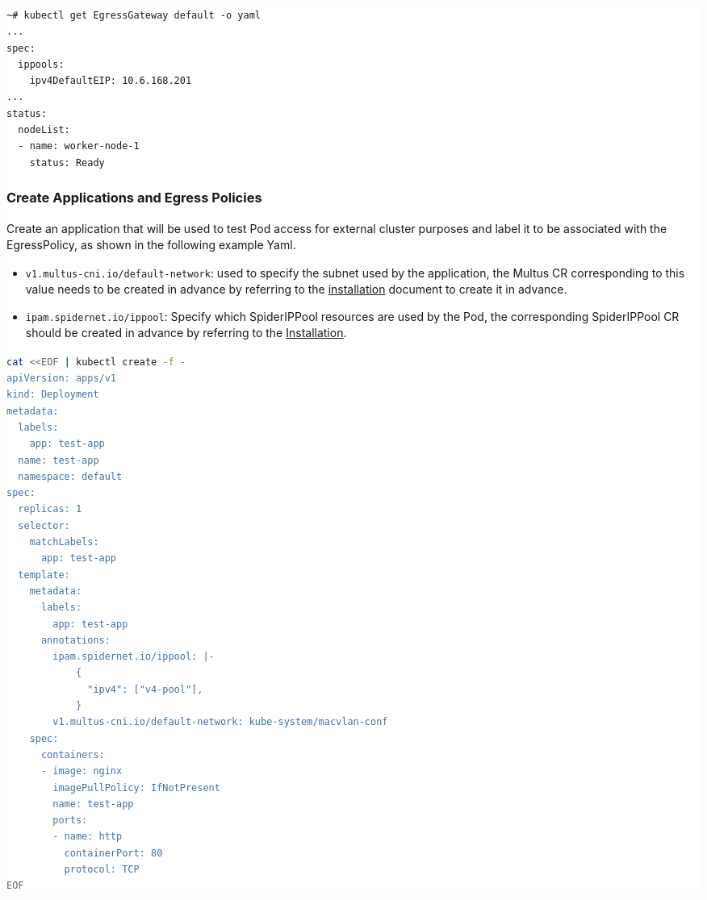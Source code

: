 ```shell
~# kubectl get EgressGateway default -o yaml
...
spec:
  ippools:
    ipv4DefaultEIP: 10.6.168.201
...
status:
  nodeList:
  - name: worker-node-1
    status: Ready
```

### Create Applications and Egress Policies

Create an application that will be used to test Pod access for external cluster purposes and label it to be associated with the EgressPolicy, as shown in the following example Yaml.

* `v1.multus-cni.io/default-network`: used to specify the subnet used by the application, the Multus CR corresponding to this value needs to be created in advance by referring to the [installation](./readme.md) document to create it in advance.

* `ipam.spidernet.io/ippool`: Specify which SpiderIPPool resources are used by the Pod, the corresponding SpiderIPPool CR should be created in advance by referring to the [Installation](./readme.md).

```bash
cat <<EOF | kubectl create -f -
apiVersion: apps/v1
kind: Deployment
metadata:
  labels:
    app: test-app
  name: test-app
  namespace: default
spec:
  replicas: 1
  selector:
    matchLabels:
      app: test-app
  template:
    metadata:
      labels:
        app: test-app
      annotations:
        ipam.spidernet.io/ippool: |-
            {      
              "ipv4": ["v4-pool"],
            }
        v1.multus-cni.io/default-network: kube-system/macvlan-conf
    spec:
      containers:
      - image: nginx
        imagePullPolicy: IfNotPresent
        name: test-app
        ports:
        - name: http
          containerPort: 80
          protocol: TCP
EOF
```
